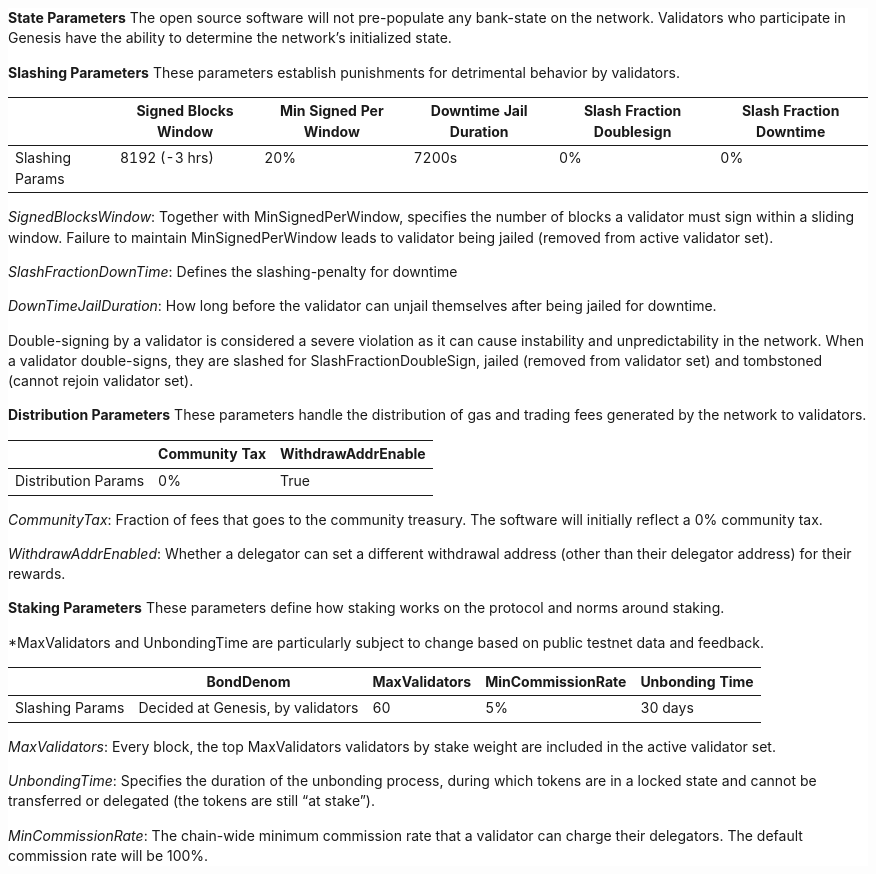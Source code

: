 **State Parameters**
The open source software will not pre-populate any bank-state on the network. Validators who participate in Genesis have the ability to determine the network’s initialized state.

**Slashing Parameters**
These parameters establish punishments for detrimental behavior by validators.

|  | Signed Blocks Window | Min Signed Per Window | Downtime Jail Duration | Slash Fraction Doublesign | Slash Fraction Downtime |
| --- | --- | --- | --- | --- | --- |
| Slashing Params | 8192 (-3 hrs) | 20% | 7200s | 0% | 0% |

_SignedBlocksWindow_: Together with MinSignedPerWindow, specifies the number of blocks a validator must sign within a sliding window. Failure to maintain MinSignedPerWindow leads to validator being jailed (removed from active validator set).

_SlashFractionDownTime_: Defines the slashing-penalty for downtime

_DownTimeJailDuration_: How long before the validator can unjail themselves after being jailed for downtime.

Double-signing by a validator is considered a severe violation as it can cause instability and unpredictability in the network. When a validator double-signs, they are slashed for SlashFractionDoubleSign, jailed (removed from validator set) and tombstoned (cannot rejoin validator set).

**Distribution Parameters**
These parameters handle the distribution of gas and trading fees generated by the network to validators.

|  | Community Tax | WithdrawAddrEnable |
| --- | --- | --- |
| Distribution Params | 0% | True |

_CommunityTax_: Fraction of fees that goes to the community treasury. The software will initially reflect a 0% community tax.

_WithdrawAddrEnabled_: Whether a delegator can set a different withdrawal address (other than their delegator address) for their rewards.

**Staking Parameters**
These parameters define how staking works on the protocol and norms around staking.

*MaxValidators and UnbondingTime are particularly subject to change based on public testnet data and feedback.

|  | BondDenom | MaxValidators | MinCommissionRate | Unbonding Time |
| --- | --- | --- | --- | --- |
| Slashing Params | Decided at Genesis, by validators | 60 | 5% | 30 days |

_MaxValidators_: Every block, the top MaxValidators validators by stake weight are included in the active validator set.

_UnbondingTime_: Specifies the duration of the unbonding process, during which tokens are in a locked state and cannot be transferred or delegated (the tokens are still “at stake”).

_MinCommissionRate_: The chain-wide minimum commission rate that a validator can charge their delegators. The default commission rate will be 100%.
